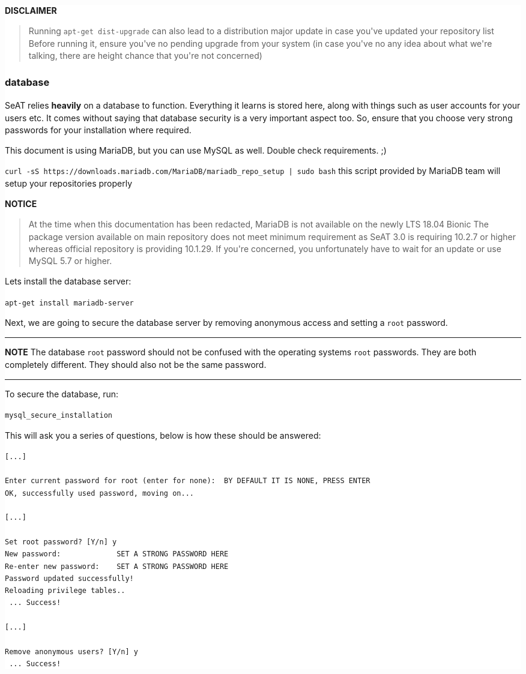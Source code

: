 **DISCLAIMER**
> Running `apt-get dist-upgrade` can also lead to a distribution major update in case you've updated your repository list
> Before running it, ensure you've no pending upgrade from your system (in case you've no any idea about what we're talking,
> there are height chance that you're not concerned)

### database
SeAT relies **heavily** on a database to function.
Everything it learns is stored here, along with things such as user accounts for your users etc.
It comes without saying that database security is a very important aspect too.
So, ensure that you choose very strong passwords for your installation where required.

This document is using MariaDB, but you can use MySQL as well. Double check requirements. ;)

`curl -sS https://downloads.mariadb.com/MariaDB/mariadb_repo_setup | sudo bash` this script provided by MariaDB team will setup your repositories properly

**NOTICE**
> At the time when this documentation has been redacted, MariaDB is not available on the newly LTS 18.04 Bionic
> The package version available on main repository does not meet minimum requirement as SeAT 3.0 is requiring 10.2.7 or
> higher whereas official repository is providing 10.1.29. If you're concerned, you unfortunately have to wait for an
> update or use MySQL 5.7 or higher.

Lets install the database server:

```
apt-get install mariadb-server
```

Next, we are going to secure the database server by removing anonymous access and setting a `root` password.

***
**NOTE** The database `root` password should not be confused with the operating systems `root` passwords. They are both completely different. They should also not be the same password.
***

To secure the database, run:

```
mysql_secure_installation
```

This will ask you a series of questions, below is how these should be answered:

```
[...]

Enter current password for root (enter for none):  BY DEFAULT IT IS NONE, PRESS ENTER
OK, successfully used password, moving on...

[...]

Set root password? [Y/n] y
New password:             SET A STRONG PASSWORD HERE
Re-enter new password:    SET A STRONG PASSWORD HERE
Password updated successfully!
Reloading privilege tables..
 ... Success!

[...]

Remove anonymous users? [Y/n] y
 ... Success!

```